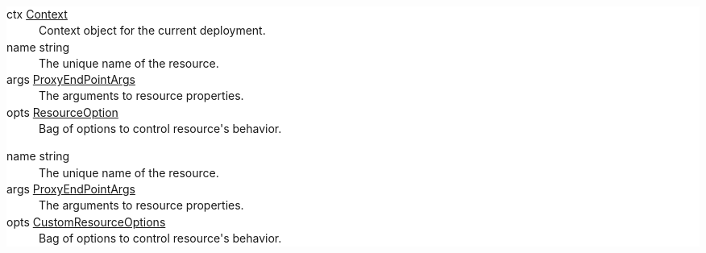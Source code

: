 </pulumi-choosable>
</div>

<div>
<pulumi-choosable type="language" values="go">

<dl class="resources-properties"><dt
        class="property-optional" title="Optional">
        <span>ctx</span>
        <span class="property-indicator"></span>
        <span class="property-type"><a href="https://pkg.go.dev/github.com/pulumi/pulumi/sdk/v3/go/pulumi?tab=doc#Context">Context</a></span>
    </dt>
    <dd>Context object for the current deployment.</dd><dt
        class="property-required" title="Required">
        <span>name</span>
        <span class="property-indicator"></span>
        <span class="property-type">string</span>
    </dt>
    <dd>The unique name of the resource.</dd><dt
        class="property-required" title="Required">
        <span>args</span>
        <span class="property-indicator"></span>
        <span class="property-type"><a href="#inputs">ProxyEndPointArgs</a></span>
    </dt>
    <dd>The arguments to resource properties.</dd><dt
        class="property-optional" title="Optional">
        <span>opts</span>
        <span class="property-indicator"></span>
        <span class="property-type"><a href="https://pkg.go.dev/github.com/pulumi/pulumi/sdk/v3/go/pulumi?tab=doc#ResourceOption">ResourceOption</a></span>
    </dt>
    <dd>Bag of options to control resource&#39;s behavior.</dd></dl>

</pulumi-choosable>
</div>

<div>
<pulumi-choosable type="language" values="csharp">

<dl class="resources-properties"><dt
        class="property-required" title="Required">
        <span>name</span>
        <span class="property-indicator"></span>
        <span class="property-type">string</span>
    </dt>
    <dd>The unique name of the resource.</dd><dt
        class="property-required" title="Required">
        <span>args</span>
        <span class="property-indicator"></span>
        <span class="property-type"><a href="#inputs">ProxyEndPointArgs</a></span>
    </dt>
    <dd>The arguments to resource properties.</dd><dt
        class="property-optional" title="Optional">
        <span>opts</span>
        <span class="property-indicator"></span>
        <span class="property-type"><a href="/docs/reference/pkg/dotnet/Pulumi/Pulumi.CustomResourceOptions.html">CustomResourceOptions</a></span>
    </dt>
    <dd>Bag of options to control resource&#39;s behavior.</dd></dl>
